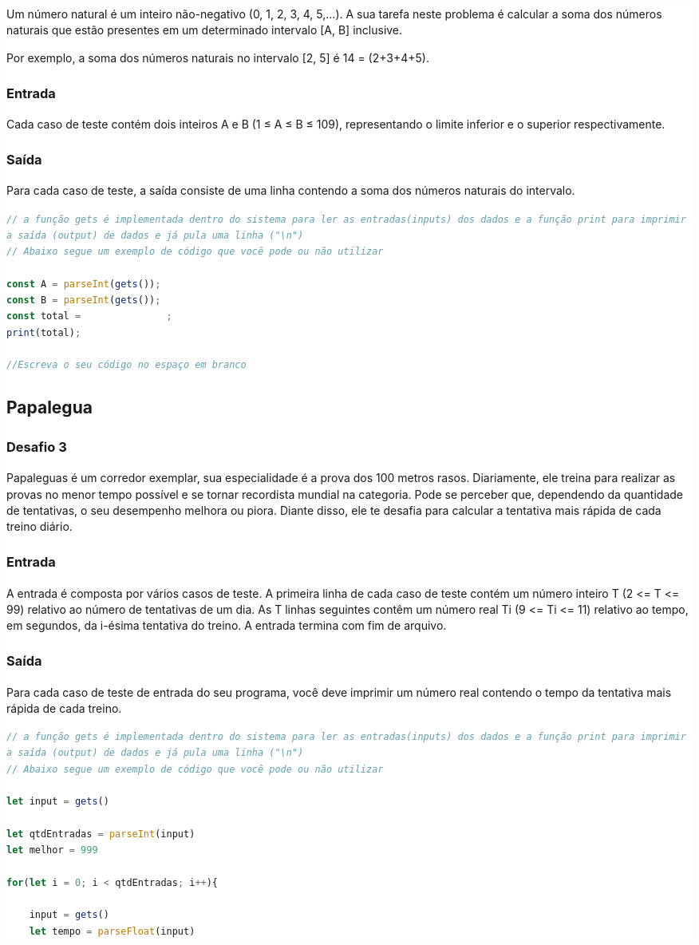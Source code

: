 Um número natural é um inteiro não-negativo (0, 1, 2, 3, 4, 5,...). A sua tarefa neste problema é calcular a soma dos números naturais que estão presentes em um determinado intervalo [A, B] inclusive.

Por exemplo, a soma dos números naturais no intervalo [2, 5] é 14 = (2+3+4+5).

### Entrada

Cada caso de teste contém dois inteiros A e B (1 ≤ A ≤ B ≤ 109), representando o limite inferior e o superior respectivamente.

### Saída

Para cada caso de teste, a saída consiste de uma linha contendo a soma dos números naturais do intervalo.

```javascript
// a função gets é implementada dentro do sistema para ler as entradas(inputs) dos dados e a função print para imprimir a saída (output) de dados e já pula uma linha ("\n")
// Abaixo segue um exemplo de código que você pode ou não utilizar

const A = parseInt(gets());
const B = parseInt(gets());
const total =               ;
print(total);

//Escreva o seu código no espaço em branco

```


## Papalegua

### Desafio 3

Papaleguas é um corredor exemplar, sua especialidade é a prova dos 100 metros rasos. Diariamente, ele treina para realizar as provas no menor tempo possível e se tornar recordista mundial na categoria. Pode se perceber que, dependendo da quantidade de tentativas, o seu desempenho melhora ou piora. Diante disso, ele te desafia para calcular a tentativa mais rápida de cada treino diário.

### Entrada

A entrada é composta por vários casos de teste. A primeira linha de cada caso de teste contém um número inteiro T (2 <= T <= 99) relativo ao número de tentativas de um dia. As T linhas seguintes contêm um número real Ti (9 <= Ti <= 11) relativo ao tempo, em segundos, da i-ésima tentativa do treino. A entrada termina com fim de arquivo.

### Saída

Para cada caso de teste de entrada do seu programa, você deve imprimir um número real contendo o tempo da tentativa mais rápida de cada treino.

```javascript
// a função gets é implementada dentro do sistema para ler as entradas(inputs) dos dados e a função print para imprimir a saída (output) de dados e já pula uma linha ("\n")
// Abaixo segue um exemplo de código que você pode ou não utilizar

let input = gets()

let qtdEntradas = parseInt(input)
let melhor = 999

for(let i = 0; i < qtdEntradas; i++){
    
    input = gets()
    let tempo = parseFloat(input)
```